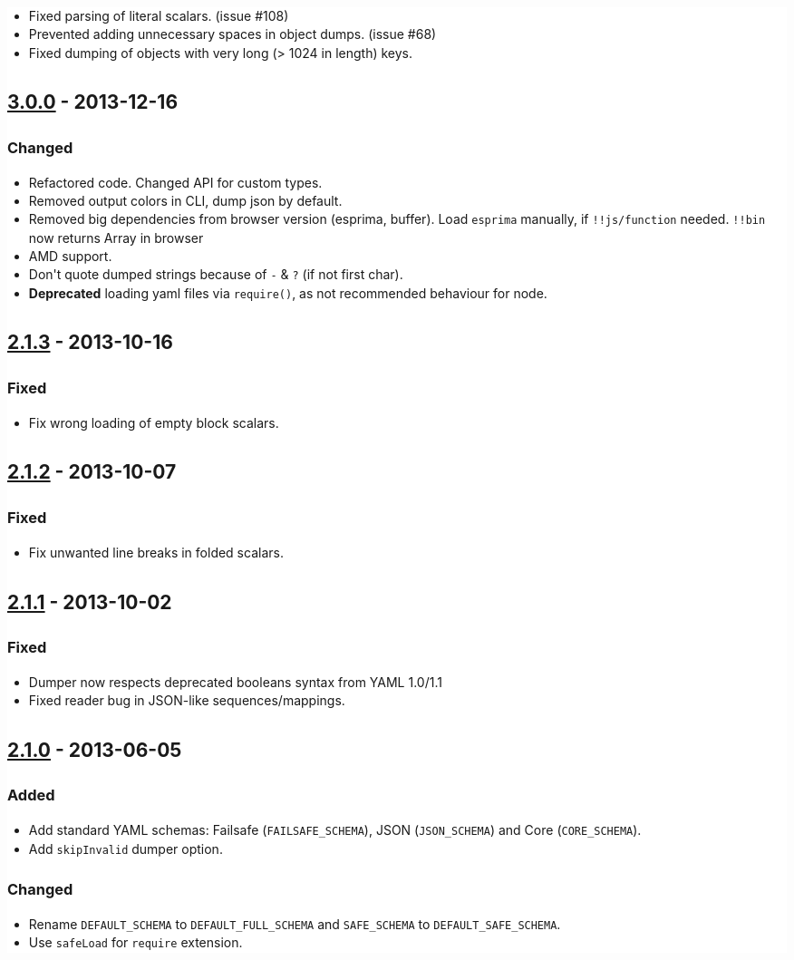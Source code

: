 - Fixed parsing of literal scalars. (issue #108)
- Prevented adding unnecessary spaces in object dumps. (issue #68)
- Fixed dumping of objects with very long (> 1024 in length) keys.

## [3.0.0] - 2013-12-16

### Changed

- Refactored code. Changed API for custom types.
- Removed output colors in CLI, dump json by default.
- Removed big dependencies from browser version (esprima, buffer). Load `esprima` manually, if `!!js/function`
  needed. `!!bin` now returns Array in browser
- AMD support.
- Don't quote dumped strings because of `-` & `?` (if not first char).
- __Deprecated__ loading yaml files via `require()`, as not recommended behaviour for node.

## [2.1.3] - 2013-10-16

### Fixed

- Fix wrong loading of empty block scalars.

## [2.1.2] - 2013-10-07

### Fixed

- Fix unwanted line breaks in folded scalars.

## [2.1.1] - 2013-10-02

### Fixed

- Dumper now respects deprecated booleans syntax from YAML 1.0/1.1
- Fixed reader bug in JSON-like sequences/mappings.

## [2.1.0] - 2013-06-05

### Added

- Add standard YAML schemas: Failsafe (`FAILSAFE_SCHEMA`), JSON (`JSON_SCHEMA`) and Core (`CORE_SCHEMA`).
- Add `skipInvalid` dumper option.

### Changed

- Rename `DEFAULT_SCHEMA` to `DEFAULT_FULL_SCHEMA`
  and `SAFE_SCHEMA` to `DEFAULT_SAFE_SCHEMA`.
- Use `safeLoad` for `require` extension.


[3.14.1]: https://github.com/nodeca/js-yaml/compare/3.14.0...3.14.1
[3.14.0]: https://github.com/nodeca/js-yaml/compare/3.13.1...3.14.0
[3.13.1]: https://github.com/nodeca/js-yaml/compare/3.13.0...3.13.1
[3.13.0]: https://github.com/nodeca/js-yaml/compare/3.12.2...3.13.0
[3.12.2]: https://github.com/nodeca/js-yaml/compare/3.12.1...3.12.2
[3.12.1]: https://github.com/nodeca/js-yaml/compare/3.12.0...3.12.1
[3.12.0]: https://github.com/nodeca/js-yaml/compare/3.11.0...3.12.0
[3.11.0]: https://github.com/nodeca/js-yaml/compare/3.10.0...3.11.0
[3.10.0]: https://github.com/nodeca/js-yaml/compare/3.9.1...3.10.0
[3.9.1]: https://github.com/nodeca/js-yaml/compare/3.9.0...3.9.1
[3.9.0]: https://github.com/nodeca/js-yaml/compare/3.8.4...3.9.0
[3.8.4]: https://github.com/nodeca/js-yaml/compare/3.8.3...3.8.4
[3.8.3]: https://github.com/nodeca/js-yaml/compare/3.8.2...3.8.3
[3.8.2]: https://github.com/nodeca/js-yaml/compare/3.8.1...3.8.2
[3.8.1]: https://github.com/nodeca/js-yaml/compare/3.8.0...3.8.1
[3.8.0]: https://github.com/nodeca/js-yaml/compare/3.7.0...3.8.0
[3.7.0]: https://github.com/nodeca/js-yaml/compare/3.6.1...3.7.0
[3.6.1]: https://github.com/nodeca/js-yaml/compare/3.6.0...3.6.1
[3.6.0]: https://github.com/nodeca/js-yaml/compare/3.5.5...3.6.0
[3.5.5]: https://github.com/nodeca/js-yaml/compare/3.5.4...3.5.5
[3.5.4]: https://github.com/nodeca/js-yaml/compare/3.5.3...3.5.4
[3.5.3]: https://github.com/nodeca/js-yaml/compare/3.5.2...3.5.3
[3.5.2]: https://github.com/nodeca/js-yaml/compare/3.5.1...3.5.2
[3.5.1]: https://github.com/nodeca/js-yaml/compare/3.5.0...3.5.1
[3.5.0]: https://github.com/nodeca/js-yaml/compare/3.4.6...3.5.0
[3.4.6]: https://github.com/nodeca/js-yaml/compare/3.4.5...3.4.6
[3.4.5]: https://github.com/nodeca/js-yaml/compare/3.4.4...3.4.5
[3.4.4]: https://github.com/nodeca/js-yaml/compare/3.4.3...3.4.4
[3.4.3]: https://github.com/nodeca/js-yaml/compare/3.4.2...3.4.3
[3.4.2]: https://github.com/nodeca/js-yaml/compare/3.4.1...3.4.2
[3.4.1]: https://github.com/nodeca/js-yaml/compare/3.4.0...3.4.1
[3.4.0]: https://github.com/nodeca/js-yaml/compare/3.3.1...3.4.0
[3.3.1]: https://github.com/nodeca/js-yaml/compare/3.3.0...3.3.1
[3.3.0]: https://github.com/nodeca/js-yaml/compare/3.2.7...3.3.0
[3.2.7]: https://github.com/nodeca/js-yaml/compare/3.2.6...3.2.7
[3.2.6]: https://github.com/nodeca/js-yaml/compare/3.2.5...3.2.6
[3.2.5]: https://github.com/nodeca/js-yaml/compare/3.2.4...3.2.5
[3.2.4]: https://github.com/nodeca/js-yaml/compare/3.2.3...3.2.4
[3.2.3]: https://github.com/nodeca/js-yaml/compare/3.2.2...3.2.3
[3.2.2]: https://github.com/nodeca/js-yaml/compare/3.2.1...3.2.2
[3.2.1]: https://github.com/nodeca/js-yaml/compare/3.2.0...3.2.1
[3.2.0]: https://github.com/nodeca/js-yaml/compare/3.1.0...3.2.0
[3.1.0]: https://github.com/nodeca/js-yaml/compare/3.0.2...3.1.0
[3.0.2]: https://github.com/nodeca/js-yaml/compare/3.0.1...3.0.2
[3.0.1]: https://github.com/nodeca/js-yaml/compare/3.0.0...3.0.1
[3.0.0]: https://github.com/nodeca/js-yaml/compare/2.1.3...3.0.0
[2.1.3]: https://github.com/nodeca/js-yaml/compare/2.1.2...2.1.3
[2.1.2]: https://github.com/nodeca/js-yaml/compare/2.1.1...2.1.2
[2.1.1]: https://github.com/nodeca/js-yaml/compare/2.1.0...2.1.1
[2.1.0]: https://github.com/nodeca/js-yaml/compare/2.0.5...2.1.0
[2.0.5]: https://github.com/nodeca/js-yaml/compare/2.0.4...2.0.5
[2.0.4]: https://github.com/nodeca/js-yaml/compare/2.0.3...2.0.4
[2.0.3]: https://github.com/nodeca/js-yaml/compare/2.0.2...2.0.3
[2.0.2]: https://github.com/nodeca/js-yaml/compare/2.0.1...2.0.2
[2.0.1]: https://github.com/nodeca/js-yaml/compare/2.0.0...2.0.1
[2.0.0]: https://github.com/nodeca/js-yaml/compare/1.0.3...2.0.0
[1.0.3]: https://github.com/nodeca/js-yaml/compare/1.0.2...1.0.3
[1.0.2]: https://github.com/nodeca/js-yaml/compare/1.0.1...1.0.2
[1.0.1]: https://github.com/nodeca/js-yaml/compare/1.0.0...1.0.1
[1.0.0]: https://github.com/nodeca/js-yaml/compare/0.3.7...1.0.0
[0.3.7]: https://github.com/nodeca/js-yaml/compare/0.3.6...0.3.7
[0.3.6]: https://github.com/nodeca/js-yaml/compare/0.3.5...0.3.6
[0.3.5]: https://github.com/nodeca/js-yaml/compare/0.3.4...0.3.5
[0.3.4]: https://github.com/nodeca/js-yaml/compare/0.3.3...0.3.4
[0.3.3]: https://github.com/nodeca/js-yaml/compare/0.3.2...0.3.3
[0.3.2]: https://github.com/nodeca/js-yaml/compare/0.3.1...0.3.2
[0.3.1]: https://github.com/nodeca/js-yaml/compare/0.3.0...0.3.1
[0.3.0]: https://github.com/nodeca/js-yaml/compare/0.2.2...0.3.0
[0.2.2]: https://github.com/nodeca/js-yaml/compare/0.2.1...0.2.2
[0.2.1]: https://github.com/nodeca/js-yaml/compare/0.2.0...0.2.1
[0.2.0]: https://github.com/nodeca/js-yaml/releases/tag/0.2.0